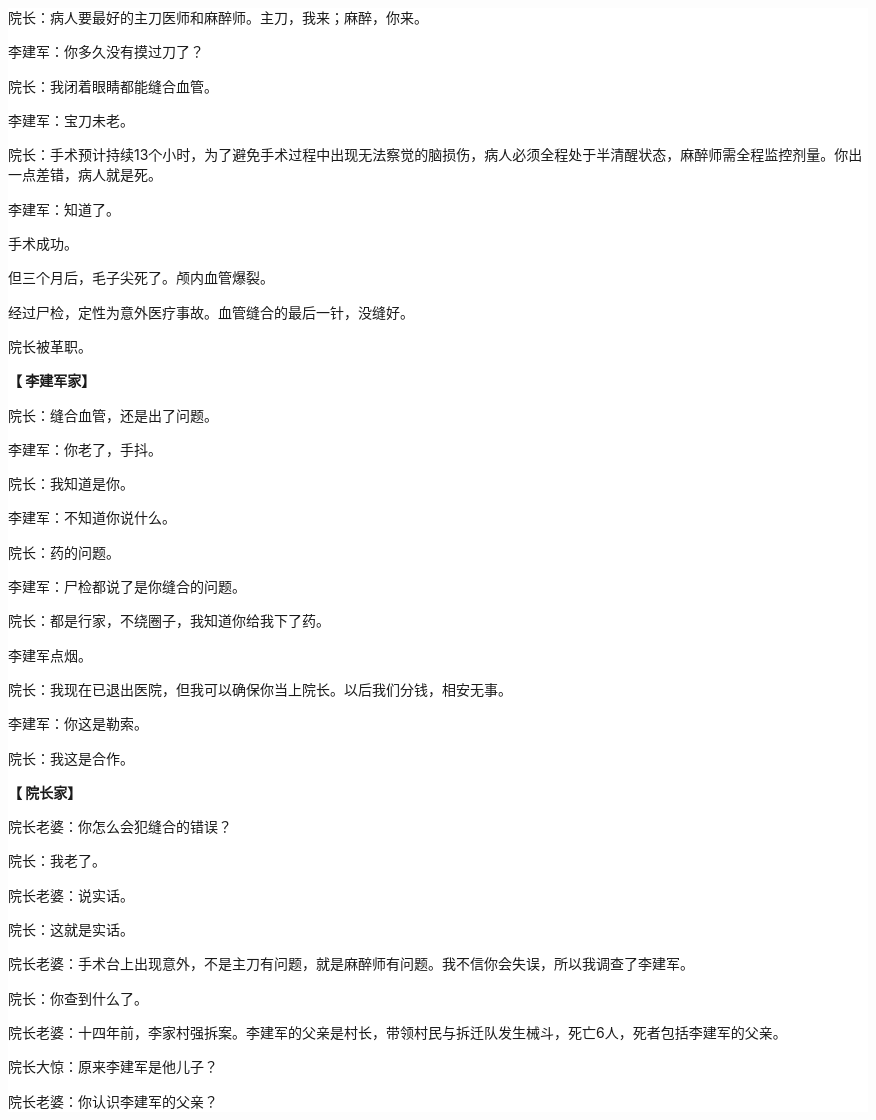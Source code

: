 院长：病人要最好的主刀医师和麻醉师。主刀，我来；麻醉，你来。

李建军：你多久没有摸过刀了？

院长：我闭着眼睛都能缝合血管。

李建军：宝刀未老。

院长：手术预计持续13个小时，为了避免手术过程中出现无法察觉的脑损伤，病人必须全程处于半清醒状态，麻醉师需全程监控剂量。你出一点差错，病人就是死。

李建军：知道了。

手术成功。

但三个月后，毛子尖死了。颅内血管爆裂。

经过尸检，定性为意外医疗事故。血管缝合的最后一针，没缝好。

院长被革职。

  

 **【 李建军家】**

院长：缝合血管，还是出了问题。

李建军：你老了，手抖。

院长：我知道是你。

李建军：不知道你说什么。

院长：药的问题。

李建军：尸检都说了是你缝合的问题。

院长：都是行家，不绕圈子，我知道你给我下了药。

李建军点烟。

院长：我现在已退出医院，但我可以确保你当上院长。以后我们分钱，相安无事。

李建军：你这是勒索。

院长：我这是合作。

  

 **【 院长家】**

院长老婆：你怎么会犯缝合的错误？

院长：我老了。

院长老婆：说实话。

院长：这就是实话。

院长老婆：手术台上出现意外，不是主刀有问题，就是麻醉师有问题。我不信你会失误，所以我调查了李建军。

院长：你查到什么了。

院长老婆：十四年前，李家村强拆案。李建军的父亲是村长，带领村民与拆迁队发生械斗，死亡6人，死者包括李建军的父亲。

院长大惊：原来李建军是他儿子？

院长老婆：你认识李建军的父亲？
